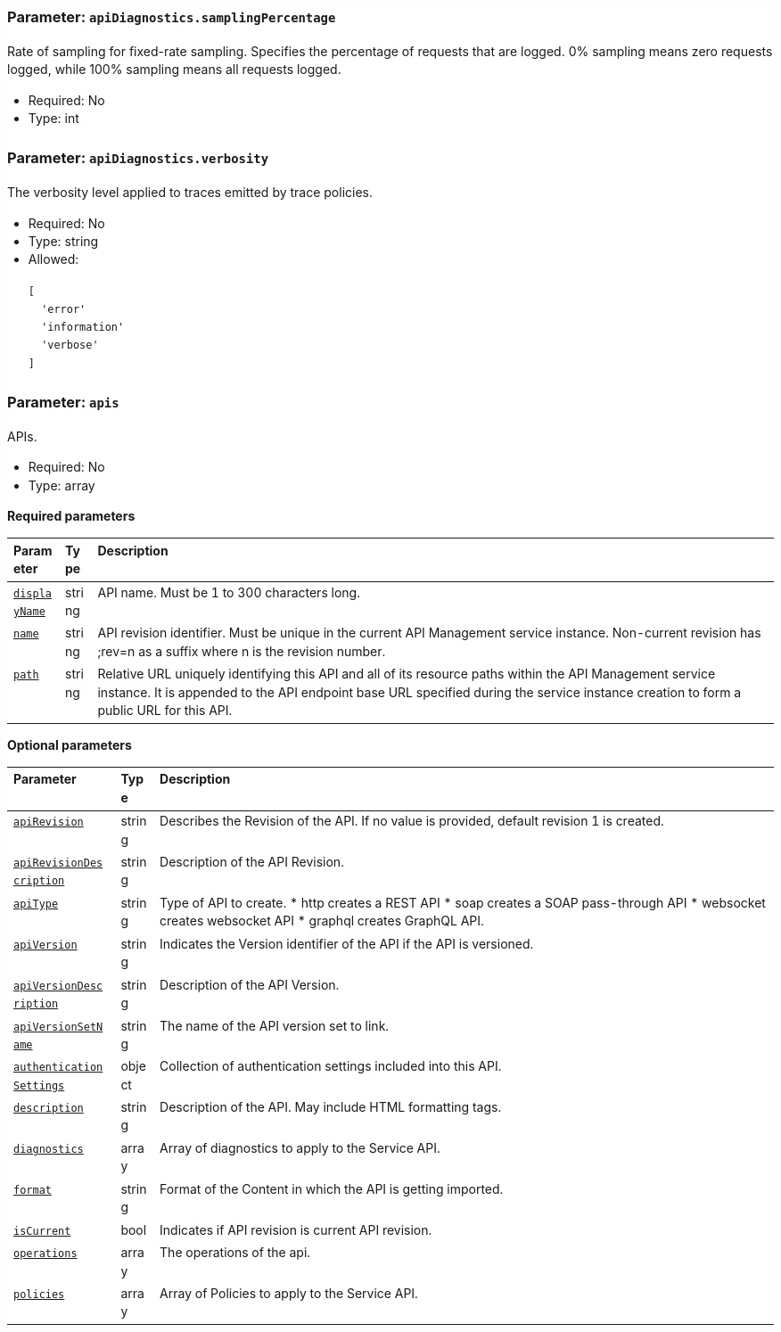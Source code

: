 ### Parameter: `apiDiagnostics.samplingPercentage`

Rate of sampling for fixed-rate sampling. Specifies the percentage of requests that are logged. 0% sampling means zero requests logged, while 100% sampling means all requests logged.

- Required: No
- Type: int

### Parameter: `apiDiagnostics.verbosity`

The verbosity level applied to traces emitted by trace policies.

- Required: No
- Type: string
- Allowed:
  ```Bicep
  [
    'error'
    'information'
    'verbose'
  ]
  ```

### Parameter: `apis`

APIs.

- Required: No
- Type: array

**Required parameters**

| Parameter | Type | Description |
| :-- | :-- | :-- |
| [`displayName`](#parameter-apisdisplayname) | string | API name. Must be 1 to 300 characters long. |
| [`name`](#parameter-apisname) | string | API revision identifier. Must be unique in the current API Management service instance. Non-current revision has ;rev=n as a suffix where n is the revision number. |
| [`path`](#parameter-apispath) | string | Relative URL uniquely identifying this API and all of its resource paths within the API Management service instance. It is appended to the API endpoint base URL specified during the service instance creation to form a public URL for this API. |

**Optional parameters**

| Parameter | Type | Description |
| :-- | :-- | :-- |
| [`apiRevision`](#parameter-apisapirevision) | string | Describes the Revision of the API. If no value is provided, default revision 1 is created. |
| [`apiRevisionDescription`](#parameter-apisapirevisiondescription) | string | Description of the API Revision. |
| [`apiType`](#parameter-apisapitype) | string | Type of API to create. * http creates a REST API * soap creates a SOAP pass-through API * websocket creates websocket API * graphql creates GraphQL API. |
| [`apiVersion`](#parameter-apisapiversion) | string | Indicates the Version identifier of the API if the API is versioned. |
| [`apiVersionDescription`](#parameter-apisapiversiondescription) | string | Description of the API Version. |
| [`apiVersionSetName`](#parameter-apisapiversionsetname) | string | The name of the API version set to link. |
| [`authenticationSettings`](#parameter-apisauthenticationsettings) | object | Collection of authentication settings included into this API. |
| [`description`](#parameter-apisdescription) | string | Description of the API. May include HTML formatting tags. |
| [`diagnostics`](#parameter-apisdiagnostics) | array | Array of diagnostics to apply to the Service API. |
| [`format`](#parameter-apisformat) | string | Format of the Content in which the API is getting imported. |
| [`isCurrent`](#parameter-apisiscurrent) | bool | Indicates if API revision is current API revision. |
| [`operations`](#parameter-apisoperations) | array | The operations of the api. |
| [`policies`](#parameter-apispolicies) | array | Array of Policies to apply to the Service API. |